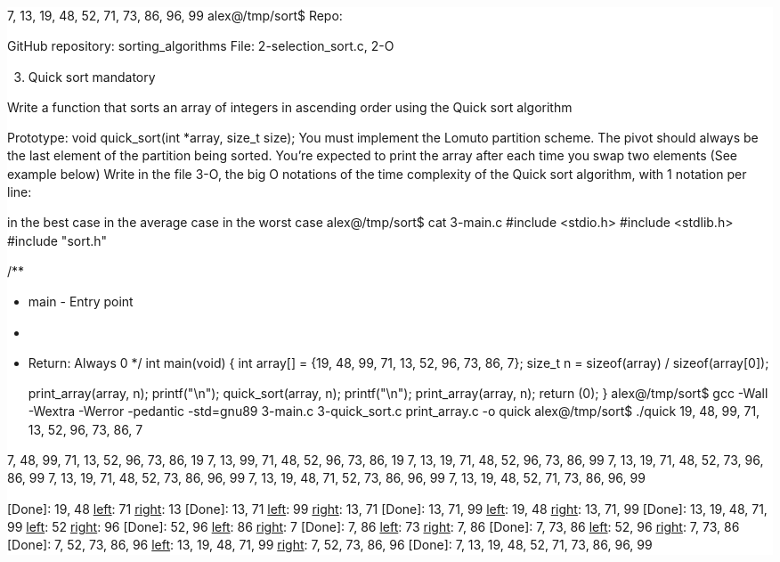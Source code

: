 7, 13, 19, 48, 52, 71, 73, 86, 96, 99
alex@/tmp/sort$
Repo:

GitHub repository: sorting_algorithms
File: 2-selection_sort.c, 2-O
 
3. Quick sort
mandatory



Write a function that sorts an array of integers in ascending order using the Quick sort algorithm

Prototype: void quick_sort(int *array, size_t size);
You must implement the Lomuto partition scheme.
The pivot should always be the last element of the partition being sorted.
You’re expected to print the array after each time you swap two elements (See example below)
Write in the file 3-O, the big O notations of the time complexity of the Quick sort algorithm, with 1 notation per line:

in the best case
in the average case
in the worst case
alex@/tmp/sort$ cat 3-main.c
#include <stdio.h>
#include <stdlib.h>
#include "sort.h"

/**
 * main - Entry point
 *
 * Return: Always 0
 */
int main(void)
{
    int array[] = {19, 48, 99, 71, 13, 52, 96, 73, 86, 7};
    size_t n = sizeof(array) / sizeof(array[0]);

    print_array(array, n);
    printf("\n");
    quick_sort(array, n);
    printf("\n");
    print_array(array, n);
    return (0);
}
alex@/tmp/sort$ gcc -Wall -Wextra -Werror -pedantic  -std=gnu89 3-main.c 3-quick_sort.c print_array.c -o quick
alex@/tmp/sort$ ./quick
19, 48, 99, 71, 13, 52, 96, 73, 86, 7

7, 48, 99, 71, 13, 52, 96, 73, 86, 19
7, 13, 99, 71, 48, 52, 96, 73, 86, 19
7, 13, 19, 71, 48, 52, 96, 73, 86, 99
7, 13, 19, 71, 48, 52, 73, 96, 86, 99
7, 13, 19, 71, 48, 52, 73, 86, 96, 99
7, 13, 19, 48, 71, 52, 73, 86, 96, 99
7, 13, 19, 48, 52, 71, 73, 86, 96, 99


[left]: 19
[right]: 48
[Done]: 19, 48
[left]: 71
[right]: 13
[Done]: 13, 71
[left]: 99
[right]: 13, 71
[Done]: 13, 71, 99
[left]: 19, 48
[right]: 13, 71, 99
[Done]: 13, 19, 48, 71, 99
[left]: 52
[right]: 96
[Done]: 52, 96
[left]: 86
[right]: 7
[Done]: 7, 86
[left]: 73
[right]: 7, 86
[Done]: 7, 73, 86
[left]: 52, 96
[right]: 7, 73, 86
[Done]: 7, 52, 73, 86, 96
[left]: 13, 19, 48, 71, 99
[right]: 7, 52, 73, 86, 96
[Done]: 7, 13, 19, 48, 52, 71, 73, 86, 96, 99